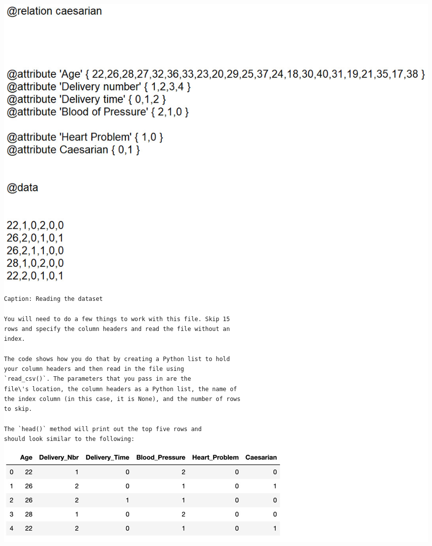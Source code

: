 ![](./images/B15019_06_35.jpg)


    Caption: Reading the dataset

    You will need to do a few things to work with this file. Skip 15
    rows and specify the column headers and read the file without an
    index.

    The code shows how you do that by creating a Python list to hold
    your column headers and then read in the file using
    `read_csv()`. The parameters that you pass in are the
    file\'s location, the column headers as a Python list, the name of
    the index column (in this case, it is None), and the number of rows
    to skip.

    The `head()` method will print out the top five rows and
    should look similar to the following:

    
![](./images/B15019_06_36.jpg)
